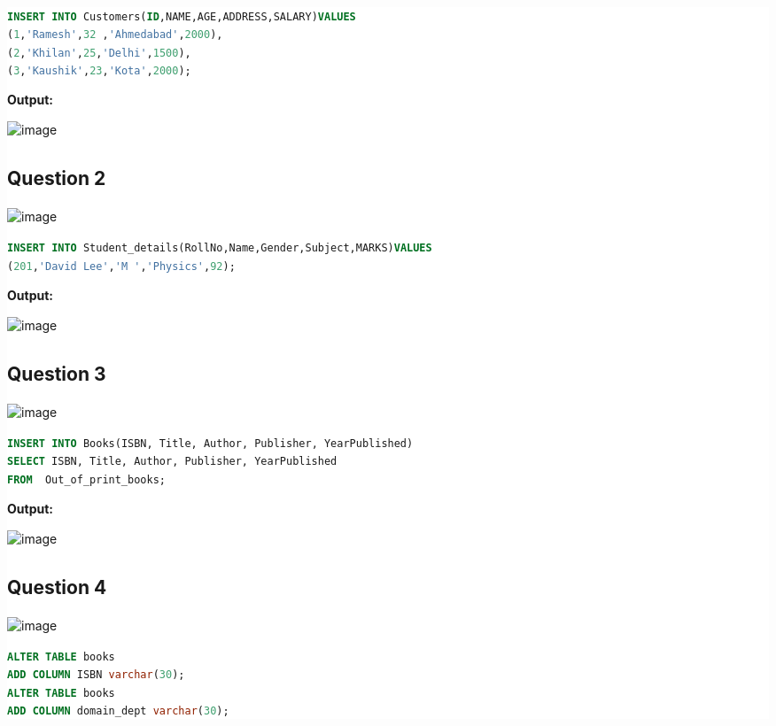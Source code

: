 
```sql
INSERT INTO Customers(ID,NAME,AGE,ADDRESS,SALARY)VALUES
(1,'Ramesh',32 ,'Ahmedabad',2000),
(2,'Khilan',25,'Delhi',1500),
(3,'Kaushik',23,'Kota',2000);

```

**Output:**

<img width="1186" height="232" alt="image" src="https://github.com/user-attachments/assets/2fc25eac-2404-4744-8a29-2bb7370c32ce" />


**Question 2**
---
<img width="1066" height="253" alt="image" src="https://github.com/user-attachments/assets/0bdac749-5509-42c7-b36c-a1737947a51e" />


```sql
INSERT INTO Student_details(RollNo,Name,Gender,Subject,MARKS)VALUES
(201,'David Lee','M ','Physics',92);
```

**Output:**

<img width="1190" height="265" alt="image" src="https://github.com/user-attachments/assets/aa3131fd-0347-495f-857a-35651cd422bb" />


**Question 3**
---
<img width="1042" height="371" alt="image" src="https://github.com/user-attachments/assets/82f096e6-5232-4dac-9549-35118f5baeb5" />


```sql
INSERT INTO Books(ISBN, Title, Author, Publisher, YearPublished)
SELECT ISBN, Title, Author, Publisher, YearPublished
FROM  Out_of_print_books;
```

**Output:**

<img width="1197" height="278" alt="image" src="https://github.com/user-attachments/assets/e9693475-e560-4344-bd6c-94f1556bba8c" />


**Question 4**
---
<img width="949" height="479" alt="image" src="https://github.com/user-attachments/assets/9208595a-fbcb-4893-9cc1-3c534567a5a4" />


```sql
ALTER TABLE books
ADD COLUMN ISBN varchar(30);
ALTER TABLE books
ADD COLUMN domain_dept varchar(30);
```
